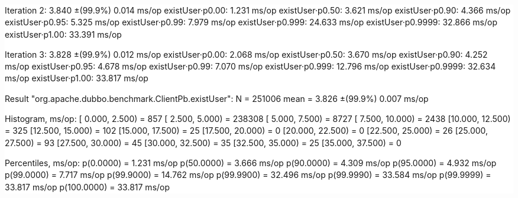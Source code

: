 Iteration   2: 3.840 ±(99.9%) 0.014 ms/op
                 existUser·p0.00:   1.231 ms/op
                 existUser·p0.50:   3.621 ms/op
                 existUser·p0.90:   4.366 ms/op
                 existUser·p0.95:   5.325 ms/op
                 existUser·p0.99:   7.979 ms/op
                 existUser·p0.999:  24.633 ms/op
                 existUser·p0.9999: 32.866 ms/op
                 existUser·p1.00:   33.391 ms/op

Iteration   3: 3.828 ±(99.9%) 0.012 ms/op
                 existUser·p0.00:   2.068 ms/op
                 existUser·p0.50:   3.670 ms/op
                 existUser·p0.90:   4.252 ms/op
                 existUser·p0.95:   4.678 ms/op
                 existUser·p0.99:   7.070 ms/op
                 existUser·p0.999:  12.796 ms/op
                 existUser·p0.9999: 32.634 ms/op
                 existUser·p1.00:   33.817 ms/op



Result "org.apache.dubbo.benchmark.ClientPb.existUser":
  N = 251006
  mean =      3.826 ±(99.9%) 0.007 ms/op

  Histogram, ms/op:
    [ 0.000,  2.500) = 857 
    [ 2.500,  5.000) = 238308 
    [ 5.000,  7.500) = 8727 
    [ 7.500, 10.000) = 2438 
    [10.000, 12.500) = 325 
    [12.500, 15.000) = 102 
    [15.000, 17.500) = 25 
    [17.500, 20.000) = 0 
    [20.000, 22.500) = 0 
    [22.500, 25.000) = 26 
    [25.000, 27.500) = 93 
    [27.500, 30.000) = 45 
    [30.000, 32.500) = 35 
    [32.500, 35.000) = 25 
    [35.000, 37.500) = 0 

  Percentiles, ms/op:
      p(0.0000) =      1.231 ms/op
     p(50.0000) =      3.666 ms/op
     p(90.0000) =      4.309 ms/op
     p(95.0000) =      4.932 ms/op
     p(99.0000) =      7.717 ms/op
     p(99.9000) =     14.762 ms/op
     p(99.9900) =     32.496 ms/op
     p(99.9990) =     33.584 ms/op
     p(99.9999) =     33.817 ms/op
    p(100.0000) =     33.817 ms/op
